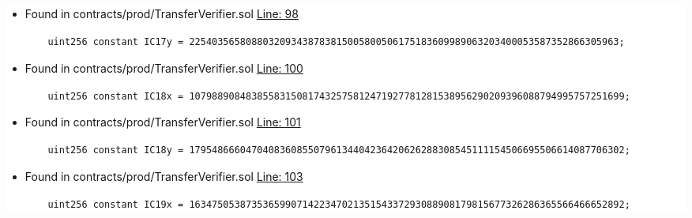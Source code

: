 - Found in contracts/prod/TransferVerifier.sol [Line: 98](contracts/prod/TransferVerifier.sol#L98)

	```solidity
	    uint256 constant IC17y = 2254035658088032093438783815005800506175183609989063203400053587352866305963;
	```

- Found in contracts/prod/TransferVerifier.sol [Line: 100](contracts/prod/TransferVerifier.sol#L100)

	```solidity
	    uint256 constant IC18x = 10798890848385583150817432575812471927781281538956290209396088794995757251699;
	```

- Found in contracts/prod/TransferVerifier.sol [Line: 101](contracts/prod/TransferVerifier.sol#L101)

	```solidity
	    uint256 constant IC18y = 17954866604704083608550796134404236420626288308545111154506695506614087706302;
	```

- Found in contracts/prod/TransferVerifier.sol [Line: 103](contracts/prod/TransferVerifier.sol#L103)

	```solidity
	    uint256 constant IC19x = 16347505387353659907142234702135154337293088908179815677326286365566466652892;
	```


